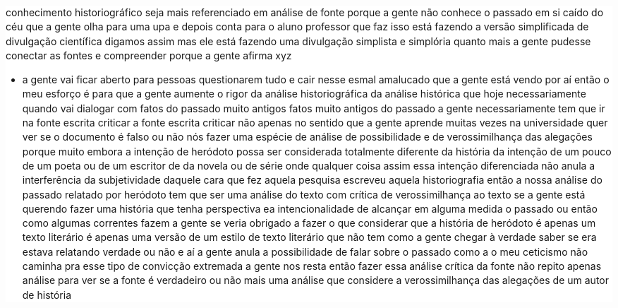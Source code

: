 conhecimento historiográfico seja mais
referenciado em análise de fonte porque
a gente não conhece o passado em si
caído do céu que a gente olha para uma
upa e depois conta para o aluno
professor que faz isso
está fazendo a versão simplificada de
divulgação científica digamos assim
mas ele está fazendo uma divulgação
simplista e simplória
quanto mais a gente pudesse conectar as
fontes e compreender porque a gente
afirma xyz
- a gente vai ficar aberto para pessoas
questionarem tudo e cair nesse esmal
amalucado que a gente está vendo por aí
então o meu esforço é para que a gente
aumente o rigor da análise
historiográfica da análise histórica que
hoje necessariamente quando vai dialogar
com fatos do passado muito antigos fatos
muito antigos do passado a gente
necessariamente tem que ir na fonte
escrita criticar a fonte escrita
criticar não apenas no sentido que a
gente aprende muitas vezes na
universidade quer ver se o documento é
falso ou não nós fazer uma espécie de
análise de possibilidade e de
verossimilhança das alegações porque
muito embora a intenção de heródoto
possa ser considerada totalmente
diferente da história da intenção de um
pouco de um poeta ou de um escritor de
da novela ou de série onde qualquer
coisa assim
essa intenção diferenciada não anula a
interferência da subjetividade daquele
cara que fez aquela pesquisa escreveu
aquela historiografia
então a nossa análise do passado
relatado por heródoto tem que ser uma
análise do texto com crítica de
verossimilhança ao texto se a gente está
querendo fazer uma história que tenha
perspectiva ea intencionalidade de
alcançar em alguma medida o passado ou
então como algumas correntes fazem a
gente se veria obrigado a fazer o que
considerar que a história de heródoto é
apenas um texto literário é apenas uma
versão de um estilo de texto literário
que não tem como a gente chegar à
verdade saber se era estava relatando
verdade ou não
e aí a gente anula a possibilidade de
falar sobre o passado como a o meu
ceticismo não caminha pra esse tipo de
convicção extremada a gente nos resta
então fazer essa análise crítica da
fonte não repito apenas análise para ver
se a fonte é verdadeiro ou não mais uma
análise que considere a verossimilhança
das alegações de um autor de história